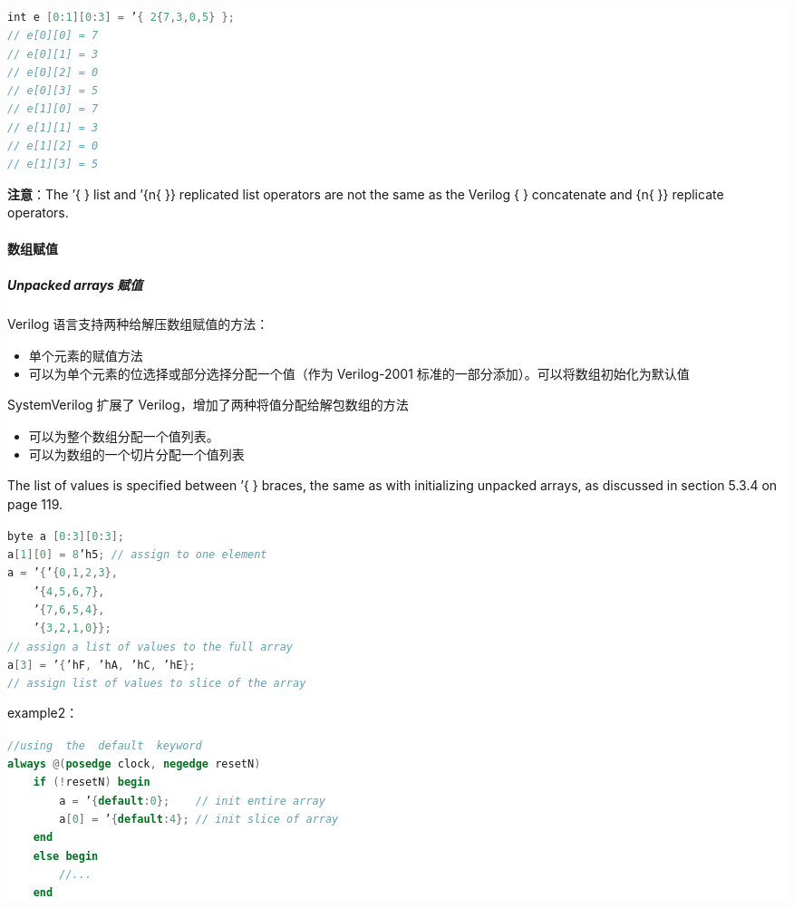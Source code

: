 ```verilog
int e [0:1][0:3] = ’{ 2{7,3,0,5} };
// e[0][0] = 7 
// e[0][1] = 3 
// e[0][2] = 0 
// e[0][3] = 5 
// e[1][0] = 7 
// e[1][1] = 3 
// e[1][2] = 0 
// e[1][3] = 5
```

**注意**：The ’{ } list and ’{n{ }}  replicated list operators are not the same  as  the  Verilog  { }   concatenate  and  {n{ }}   replicate operators.

#### 数组赋值

##### Unpacked arrays 赋值

Verilog 语言支持两种给解压数组赋值的方法：

- 单个元素的赋值方法
- 可以为单个元素的位选择或部分选择分配一个值（作为 Verilog-2001 标准的一部分添加）。可以将数组初始化为默认值

SystemVerilog 扩展了 Verilog，增加了两种将值分配给解包数组的方法

- 可以为整个数组分配一个值列表。 
- 可以为数组的一个切片分配一个值列表

The  list  of  values  is  specified  between  ’{ }  braces,  the  same  as with  initializing  unpacked  arrays,  as  discussed  in  section  5.3.4  on page 119.

```verilog
byte a [0:3][0:3];
a[1][0] = 8’h5; // assign to one element
a = ’{’{0,1,2,3},
    ’{4,5,6,7},
    ’{7,6,5,4},
    ’{3,2,1,0}};
// assign a list of values to the full array
a[3] = ’{’hF, ’hA, ’hC, ’hE};
// assign list of values to slice of the array
```

example2：

```verilog
//using  the  default  keyword
always @(posedge clock, negedge resetN)
    if (!resetN) begin
        a = ’{default:0};    // init entire array
        a[0] = ’{default:4}; // init slice of array
    end
    else begin
        //...
    end
```
